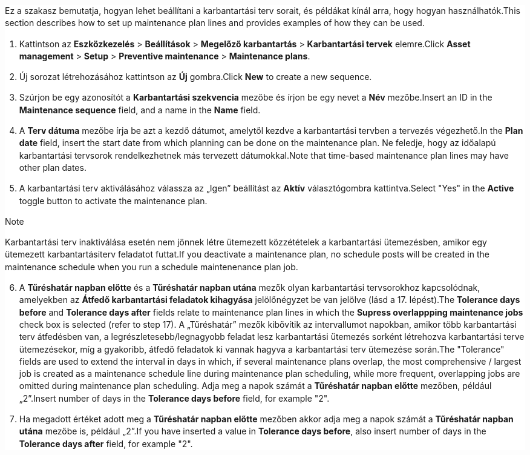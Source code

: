 <span data-ttu-id="da178-120">Ez a szakasz bemutatja, hogyan lehet beállítani a karbantartási terv sorait, és példákat kínál arra, hogy hogyan használhatók.</span><span class="sxs-lookup"><span data-stu-id="da178-120">This section describes how to set up maintenance plan lines and provides examples of how they can be used.</span></span>

1. <span data-ttu-id="da178-121">Kattintson az **Eszközkezelés** > **Beállítások** > **Megelőző karbantartás** > **Karbantartási tervek** elemre.</span><span class="sxs-lookup"><span data-stu-id="da178-121">Click **Asset management** > **Setup** > **Preventive maintenance** > **Maintenance plans**.</span></span>

2. <span data-ttu-id="da178-122">Új sorozat létrehozásához kattintson az **Új** gombra.</span><span class="sxs-lookup"><span data-stu-id="da178-122">Click **New** to create a new sequence.</span></span>

3. <span data-ttu-id="da178-123">Szúrjon be egy azonosítót a **Karbantartási szekvencia** mezőbe és írjon be egy nevet a **Név** mezőbe.</span><span class="sxs-lookup"><span data-stu-id="da178-123">Insert an ID in the **Maintenance sequence** field, and a name in the **Name** field.</span></span>

4. <span data-ttu-id="da178-124">A **Terv dátuma** mezőbe írja be azt a kezdő dátumot, amelytől kezdve a karbantartási tervben a tervezés végezhető.</span><span class="sxs-lookup"><span data-stu-id="da178-124">In the **Plan date** field, insert the start date from which planning can be done on the maintenance plan.</span></span> <span data-ttu-id="da178-125">Ne feledje, hogy az időalapú karbantartási tervsorok rendelkezhetnek más tervezett dátumokkal.</span><span class="sxs-lookup"><span data-stu-id="da178-125">Note that time-based maintenance plan lines may have other plan dates.</span></span>

5. <span data-ttu-id="da178-126">A karbantartási terv aktiválásához válassza az „Igen” beállítást az **Aktív** választógombra kattintva.</span><span class="sxs-lookup"><span data-stu-id="da178-126">Select "Yes" in the **Active** toggle button to activate the maintenance plan.</span></span>

>[!NOTE]
><span data-ttu-id="da178-127">Karbantartási terv inaktiválása esetén nem jönnek létre ütemezett közzétételek a karbantartási ütemezésben, amikor egy ütemezett karbantartásiterv feladatot futtat.</span><span class="sxs-lookup"><span data-stu-id="da178-127">If you deactivate a maintenance plan, no schedule posts will be created in the maintenance schedule when you run a schedule maintenenance plan job.</span></span>

6. <span data-ttu-id="da178-128">A **Tűréshatár napban előtte** és a **Tűréshatár napban utána** mezők olyan karbantartási tervsorokhoz kapcsolódnak, amelyekben az **Átfedő karbantartási feladatok kihagyása** jelölőnégyzet be van jelölve (lásd a 17. lépést).</span><span class="sxs-lookup"><span data-stu-id="da178-128">The **Tolerance days before** and **Tolerance days after** fields relate to maintenance plan lines in which the **Supress overlappping maintenance jobs** check box is selected (refer to step 17).</span></span> <span data-ttu-id="da178-129">A „Tűréshatár” mezők kibővítik az intervallumot napokban, amikor több karbantartási terv átfedésben van, a legrészletesebb/legnagyobb feladat lesz karbantartási ütemezés sorként létrehozva karbantartási terve ütemezésekor, míg a gyakoribb, átfedő feladatok ki vannak hagyva a karbantartási terv ütemezése során.</span><span class="sxs-lookup"><span data-stu-id="da178-129">The "Tolerance" fields are used to extend the interval in days in which, if several maintenance plans overlap, the most comprehensive / largest job is created as a maintenance schedule line during maintenance plan scheduling, while more frequent, overlapping jobs are omitted during maintenance plan scheduling.</span></span> <span data-ttu-id="da178-130">Adja meg a napok számát a **Tűréshatár napban előtte** mezőben, például „2”.</span><span class="sxs-lookup"><span data-stu-id="da178-130">Insert number of days in the **Tolerance days before** field, for example "2".</span></span>

7. <span data-ttu-id="da178-131">Ha megadott értéket adott meg a **Tűréshatár napban előtte** mezőben akkor adja meg a napok számát a **Tűréshatár napban utána** mezőbe is, például „2”.</span><span class="sxs-lookup"><span data-stu-id="da178-131">If you have inserted a value in **Tolerance days before**, also insert number of days in the **Tolerance days after** field, for example "2".</span></span>
